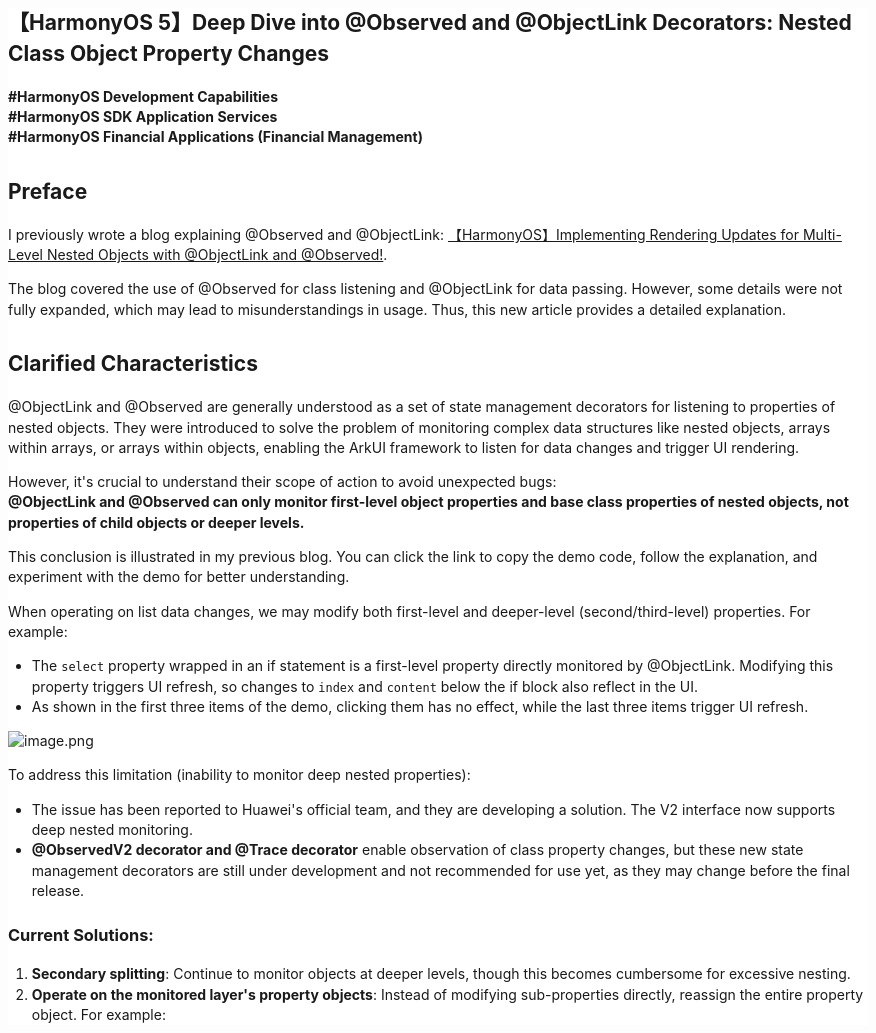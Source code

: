 ## 【HarmonyOS 5】Deep Dive into @Observed and @ObjectLink Decorators: Nested Class Object Property Changes  

**#HarmonyOS Development Capabilities**  
**#HarmonyOS SDK Application Services**  
**#HarmonyOS Financial Applications (Financial Management)**  


## Preface  
I previously wrote a blog explaining @Observed and @ObjectLink: [【HarmonyOS】Implementing Rendering Updates for Multi-Level Nested Objects with @ObjectLink and @Observed!](https://blog.csdn.net/superherowupan/article/details/139396715).  

The blog covered the use of @Observed for class listening and @ObjectLink for data passing. However, some details were not fully expanded, which may lead to misunderstandings in usage. Thus, this new article provides a detailed explanation.  


## Clarified Characteristics  
@ObjectLink and @Observed are generally understood as a set of state management decorators for listening to properties of nested objects. They were introduced to solve the problem of monitoring complex data structures like nested objects, arrays within arrays, or arrays within objects, enabling the ArkUI framework to listen for data changes and trigger UI rendering.  

However, it's crucial to understand their scope of action to avoid unexpected bugs:  
**@ObjectLink and @Observed can only monitor first-level object properties and base class properties of nested objects, not properties of child objects or deeper levels.**  

This conclusion is illustrated in my previous blog. You can click the link to copy the demo code, follow the explanation, and experiment with the demo for better understanding.  

When operating on list data changes, we may modify both first-level and deeper-level (second/third-level) properties. For example:  
- The `select` property wrapped in an if statement is a first-level property directly monitored by @ObjectLink. Modifying this property triggers UI refresh, so changes to `index` and `content` below the if block also reflect in the UI.  
- As shown in the first three items of the demo, clicking them has no effect, while the last three items trigger UI refresh.  


![image.png](https://api.nutpi.net/file/topic/2025-06-20/image/436a0a2d04f24d8ea24e2c0bfa23f927b1862.png)  


To address this limitation (inability to monitor deep nested properties):  
- The issue has been reported to Huawei's official team, and they are developing a solution. The V2 interface now supports deep nested monitoring.  
- **@ObservedV2 decorator and @Trace decorator** enable observation of class property changes, but these new state management decorators are still under development and not recommended for use yet, as they may change before the final release.  


### Current Solutions:  
1. **Secondary splitting**: Continue to monitor objects at deeper levels, though this becomes cumbersome for excessive nesting.  
2. **Operate on the monitored layer's property objects**: Instead of modifying sub-properties directly, reassign the entire property object. For example:  
